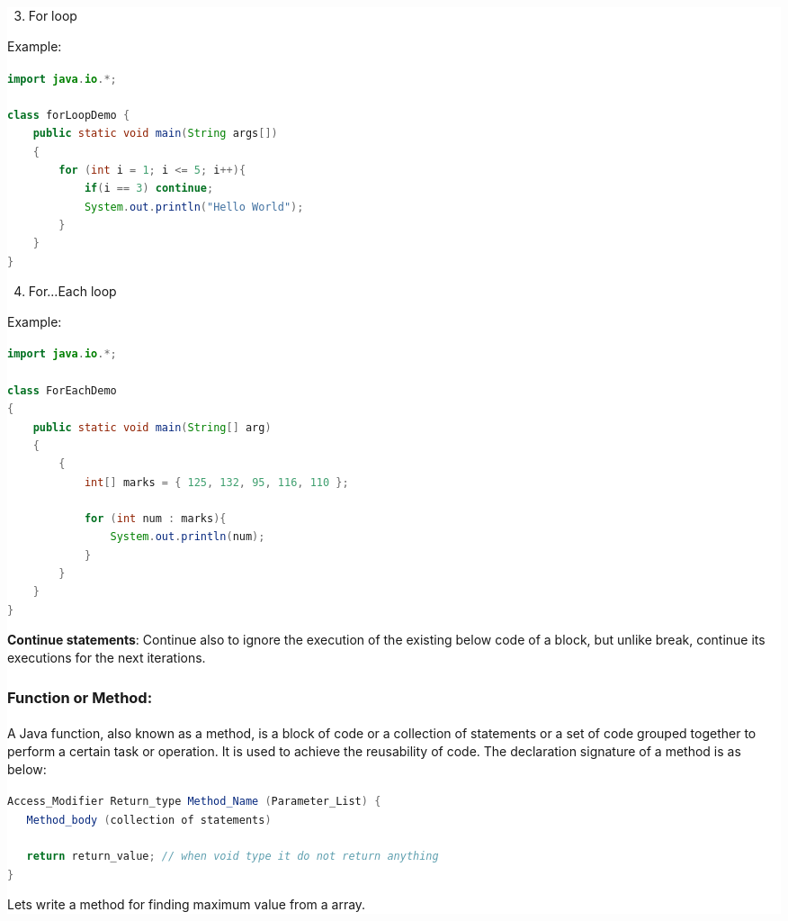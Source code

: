 3. For loop

Example:
```java
import java.io.*;

class forLoopDemo {
	public static void main(String args[])
	{
		for (int i = 1; i <= 5; i++){
            if(i == 3) continue;
			System.out.println("Hello World");
        }
	}
}
```

4. For...Each loop

Example:
```java
import java.io.*;

class ForEachDemo	
{
	public static void main(String[] arg)
	{
		{
			int[] marks = { 125, 132, 95, 116, 110 };
			
            for (int num : marks){
  			    System.out.println(num);
            }
  		}
  	}
}
```

**Continue statements**: Continue also to ignore the execution of the existing below code of a block, but unlike break, continue its executions for the next iterations.

### Function or Method:
A Java function, also known as a method, is a block of code or a collection of statements or a set of code grouped together to perform a certain task or operation. It is used to achieve the reusability of code. The declaration signature of a method is as below:

```java
Access_Modifier Return_type Method_Name (Parameter_List) {
   Method_body (collection of statements)
   
   return return_value; // when void type it do not return anything
}
```

Lets write a method for finding maximum value from a array.
